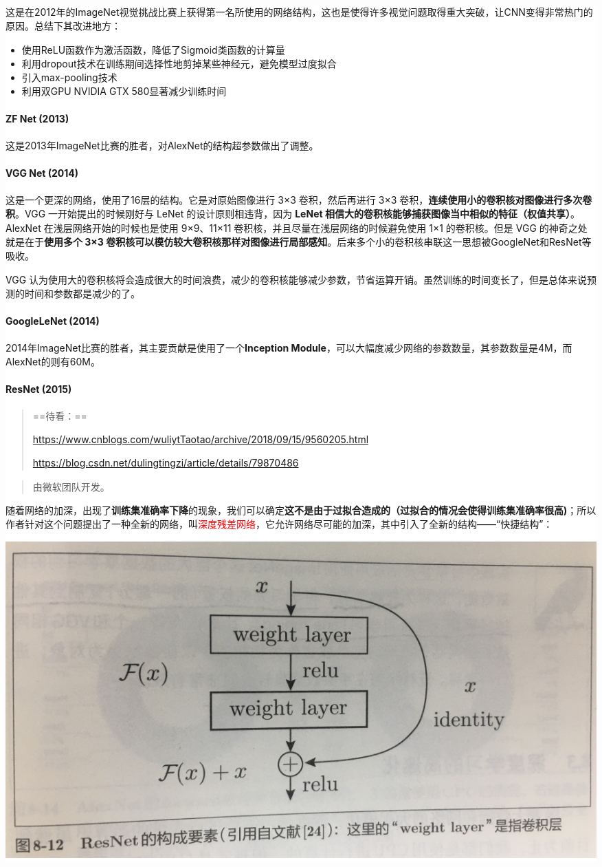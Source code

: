 这是在2012年的ImageNet视觉挑战比赛上获得第一名所使用的网络结构，这也是使得许多视觉问题取得重大突破，让CNN变得非常热门的原因。总结下其改进地方：

- 使用ReLU函数作为激活函数，降低了Sigmoid类函数的计算量
- 利用dropout技术在训练期间选择性地剪掉某些神经元，避免模型过度拟合
- 引入max-pooling技术
- 利用双GPU NVIDIA GTX 580显著减少训练时间

#### ZF Net (2013)

这是2013年ImageNet比赛的胜者，对AlexNet的结构超参数做出了调整。

#### VGG Net (2014)

这是一个更深的网络，使用了16层的结构。它是对原始图像进行 3×3 卷积，然后再进行 3×3 卷积，**连续使用小的卷积核对图像进行多次卷积**。VGG 一开始提出的时候刚好与 LeNet 的设计原则相违背，因为 **LeNet 相信大的卷积核能够捕获图像当中相似的特征（权值共享）**。AlexNet 在浅层网络开始的时候也是使用 9×9、11×11 卷积核，并且尽量在浅层网络的时候避免使用 1×1 的卷积核。但是 VGG 的神奇之处就是在于**使用多个 3×3 卷积核可以模仿较大卷积核那样对图像进行局部感知**。后来多个小的卷积核串联这一思想被GoogleNet和ResNet等吸收。

VGG 认为使用大的卷积核将会造成很大的时间浪费，减少的卷积核能够减少参数，节省运算开销。虽然训练的时间变长了，但是总体来说预测的时间和参数都是减少的了。

#### GoogleLeNet (2014)

2014年ImageNet比赛的胜者，其主要贡献是使用了一个**Inception Module**，可以大幅度减少网络的参数数量，其参数数量是4M，而AlexNet的则有60M。

#### ResNet (2015)

> ==待看：==
>
> https://www.cnblogs.com/wuliytTaotao/archive/2018/09/15/9560205.html
>
> https://blog.csdn.net/dulingtingzi/article/details/79870486

> 由微软团队开发。

随着网络的加深，出现了**训练集准确率下降**的现象，我们可以确定**这不是由于过拟合造成的（过拟合的情况会使得训练集准确率很高)**；所以作者针对这个问题提出了一种全新的网络，叫<font color="red">深度残差网络</font>，它允许网络尽可能的加深，其中引入了全新的结构——“快捷结构”：

![image-20211028172704525](images/image-20211028172704525.png)
